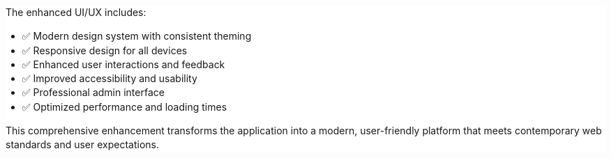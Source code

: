 The enhanced UI/UX includes:
- ✅ Modern design system with consistent theming
- ✅ Responsive design for all devices
- ✅ Enhanced user interactions and feedback
- ✅ Improved accessibility and usability
- ✅ Professional admin interface
- ✅ Optimized performance and loading times

This comprehensive enhancement transforms the application into a modern, user-friendly platform that meets contemporary web standards and user expectations.
